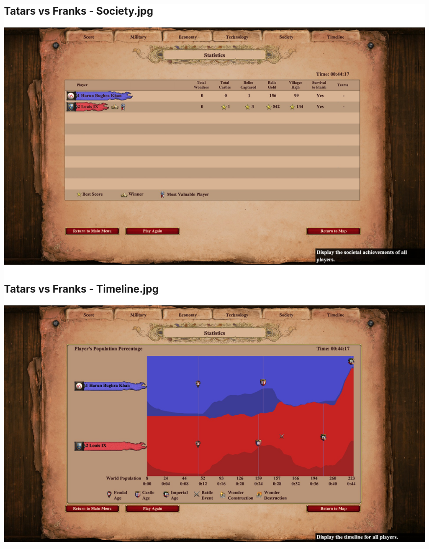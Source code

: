 ## Tatars vs Franks - Society.jpg
![](https://github.com/Patresss/Age-of-Empires-2-DE---AI-League/blob/master/Compressed/Tatars/Tatars%20vs%20Franks%20-%20Society.jpg)

## Tatars vs Franks - Timeline.jpg
![](https://github.com/Patresss/Age-of-Empires-2-DE---AI-League/blob/master/Compressed/Tatars/Tatars%20vs%20Franks%20-%20Timeline.jpg)
